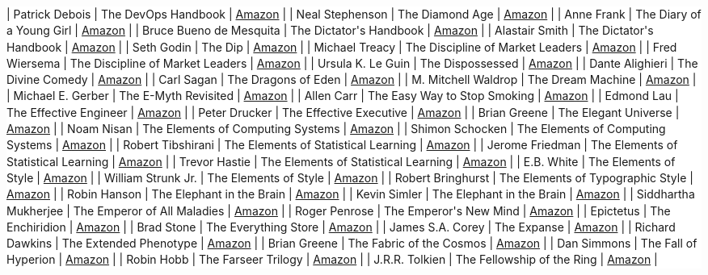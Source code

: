 | Patrick Debois | The DevOps Handbook | [Amazon](https://amzn.to/3MBHg7I) |
| Neal Stephenson | The Diamond Age | [Amazon](https://amzn.to/3XroipA) |
| Anne Frank | The Diary of a Young Girl | [Amazon](https://amzn.to/3ZohTOx) |
| Bruce Bueno de Mesquita | The Dictator's Handbook | [Amazon](https://amzn.to/47maS2z) |
| Alastair Smith | The Dictator's Handbook | [Amazon](https://amzn.to/3TnYDN9) |
| Seth Godin | The Dip | [Amazon](https://amzn.to/3MGBqSs) |
| Michael Treacy | The Discipline of Market Leaders | [Amazon](https://amzn.to/3TmEDdG) |
| Fred Wiersema | The Discipline of Market Leaders | [Amazon](https://amzn.to/3Zlaj74) |
| Ursula K. Le Guin | The Dispossessed | [Amazon](https://amzn.to/3ZiloG1) |
| Dante Alighieri | The Divine Comedy | [Amazon](https://amzn.to/3ZohYBP) |
| Carl Sagan | The Dragons of Eden | [Amazon](https://amzn.to/3TLgaPJ) |
| M. Mitchell Waldrop | The Dream Machine | [Amazon](https://amzn.to/3Tmgp3k) |
| Michael E. Gerber | The E-Myth Revisited | [Amazon](https://amzn.to/3TopAAm) |
| Allen Carr | The Easy Way to Stop Smoking | [Amazon](https://amzn.to/47jWyre) |
| Edmond Lau | The Effective Engineer | [Amazon](https://amzn.to/3Torh0u) |
| Peter Drucker | The Effective Executive | [Amazon](https://amzn.to/3AUVqOT) |
| Brian Greene | The Elegant Universe | [Amazon](https://amzn.to/47jcv0Y) |
| Noam Nisan | The Elements of Computing Systems | [Amazon](https://amzn.to/3MCTj4D) |
| Shimon Schocken | The Elements of Computing Systems | [Amazon](https://amzn.to/3TpegUx) |
| Robert Tibshirani | The Elements of Statistical Learning | [Amazon](https://amzn.to/3zfyLw1) |
| Jerome Friedman | The Elements of Statistical Learning | [Amazon](https://amzn.to/3TmwzKb) |
| Trevor Hastie | The Elements of Statistical Learning | [Amazon](https://amzn.to/4egZSph) |
| E.B. White | The Elements of Style | [Amazon](https://amzn.to/3zccGOZ) |
| William Strunk Jr. | The Elements of Style | [Amazon](https://amzn.to/3MEC5Ut) |
| Robert Bringhurst | The Elements of Typographic Style | [Amazon](https://amzn.to/3MD3gz6) |
| Robin Hanson | The Elephant in the Brain | [Amazon](https://amzn.to/4eh06N9) |
| Kevin Simler | The Elephant in the Brain | [Amazon](https://amzn.to/4cTXsfi) |
| Siddhartha Mukherjee | The Emperor of All Maladies | [Amazon](https://amzn.to/4d1jmgT) |
| Roger Penrose | The Emperor's New Mind | [Amazon](https://amzn.to/4eh087J) |
| Epictetus | The Enchiridion | [Amazon](https://amzn.to/3ZfmJNJ) |
| Brad Stone | The Everything Store | [Amazon](https://amzn.to/3ZiPzgd) |
| James S.A. Corey | The Expanse | [Amazon](https://amzn.to/3MF1FJ9) |
| Richard Dawkins | The Extended Phenotype | [Amazon](https://amzn.to/3z2ybBT) |
| Brian Greene | The Fabric of the Cosmos | [Amazon](https://amzn.to/4cY67NW) |
| Dan Simmons | The Fall of Hyperion | [Amazon](https://amzn.to/3ZppL1U) |
| Robin Hobb | The Farseer Trilogy | [Amazon](https://amzn.to/4cZUTYY) |
| J.R.R. Tolkien | The Fellowship of the Ring | [Amazon](https://amzn.to/4cUV9J3) |